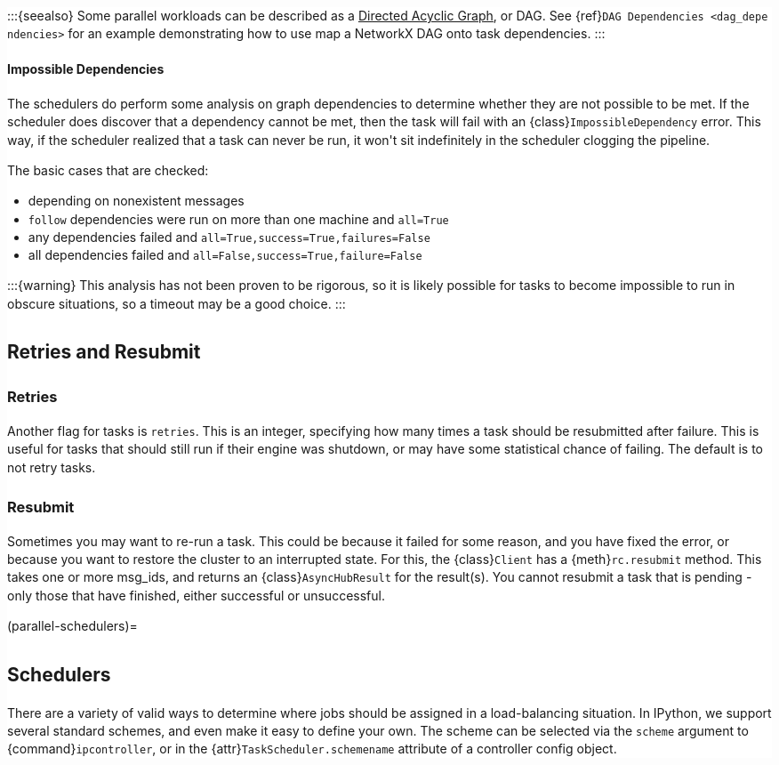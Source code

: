 :::{seealso}
Some parallel workloads can be described as a [Directed Acyclic Graph](https://en.wikipedia.org/wiki/Directed_acyclic_graph), or DAG. See {ref}`DAG Dependencies <dag_dependencies>` for an example demonstrating how to use map a NetworkX DAG
onto task dependencies.
:::

#### Impossible Dependencies

The schedulers do perform some analysis on graph dependencies to determine whether they
are not possible to be met. If the scheduler does discover that a dependency cannot be
met, then the task will fail with an {class}`ImpossibleDependency` error. This way, if the
scheduler realized that a task can never be run, it won't sit indefinitely in the
scheduler clogging the pipeline.

The basic cases that are checked:

- depending on nonexistent messages
- `follow` dependencies were run on more than one machine and `all=True`
- any dependencies failed and `all=True,success=True,failures=False`
- all dependencies failed and `all=False,success=True,failure=False`

:::{warning}
This analysis has not been proven to be rigorous, so it is likely possible for tasks
to become impossible to run in obscure situations, so a timeout may be a good choice.
:::

## Retries and Resubmit

### Retries

Another flag for tasks is `retries`. This is an integer, specifying how many times
a task should be resubmitted after failure. This is useful for tasks that should still run
if their engine was shutdown, or may have some statistical chance of failing. The default
is to not retry tasks.

### Resubmit

Sometimes you may want to re-run a task. This could be because it failed for some reason, and
you have fixed the error, or because you want to restore the cluster to an interrupted state.
For this, the {class}`Client` has a {meth}`rc.resubmit` method. This takes one or more
msg_ids, and returns an {class}`AsyncHubResult` for the result(s). You cannot resubmit
a task that is pending - only those that have finished, either successful or unsuccessful.

(parallel-schedulers)=

## Schedulers

There are a variety of valid ways to determine where jobs should be assigned in a
load-balancing situation. In IPython, we support several standard schemes, and
even make it easy to define your own. The scheme can be selected via the `scheme`
argument to {command}`ipcontroller`, or in the {attr}`TaskScheduler.schemename` attribute
of a controller config object.
